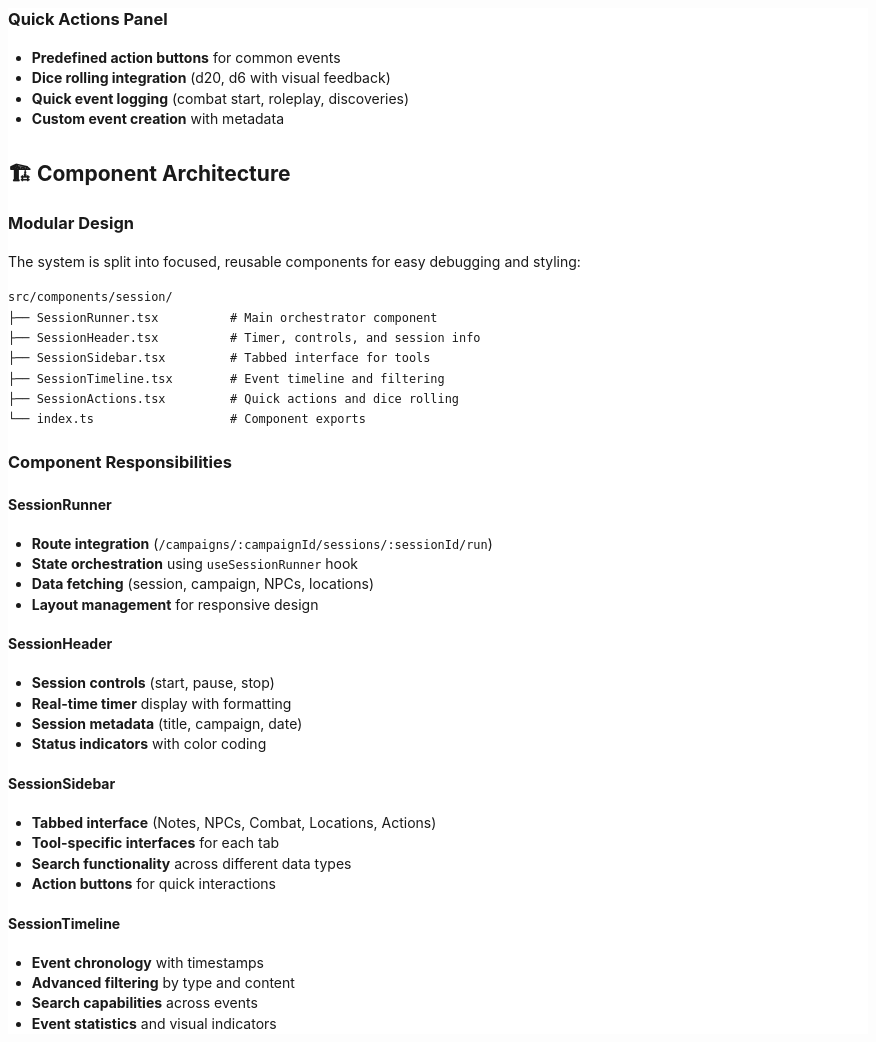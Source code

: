 ### Quick Actions Panel

- **Predefined action buttons** for common events
- **Dice rolling integration** (d20, d6 with visual feedback)
- **Quick event logging** (combat start, roleplay, discoveries)
- **Custom event creation** with metadata

## 🏗️ Component Architecture

### Modular Design

The system is split into focused, reusable components for easy debugging and styling:

```
src/components/session/
├── SessionRunner.tsx          # Main orchestrator component
├── SessionHeader.tsx          # Timer, controls, and session info
├── SessionSidebar.tsx         # Tabbed interface for tools
├── SessionTimeline.tsx        # Event timeline and filtering
├── SessionActions.tsx         # Quick actions and dice rolling
└── index.ts                   # Component exports
```

### Component Responsibilities

#### SessionRunner

- **Route integration** (`/campaigns/:campaignId/sessions/:sessionId/run`)
- **State orchestration** using `useSessionRunner` hook
- **Data fetching** (session, campaign, NPCs, locations)
- **Layout management** for responsive design

#### SessionHeader

- **Session controls** (start, pause, stop)
- **Real-time timer** display with formatting
- **Session metadata** (title, campaign, date)
- **Status indicators** with color coding

#### SessionSidebar

- **Tabbed interface** (Notes, NPCs, Combat, Locations, Actions)
- **Tool-specific interfaces** for each tab
- **Search functionality** across different data types
- **Action buttons** for quick interactions

#### SessionTimeline

- **Event chronology** with timestamps
- **Advanced filtering** by type and content
- **Search capabilities** across events
- **Event statistics** and visual indicators
